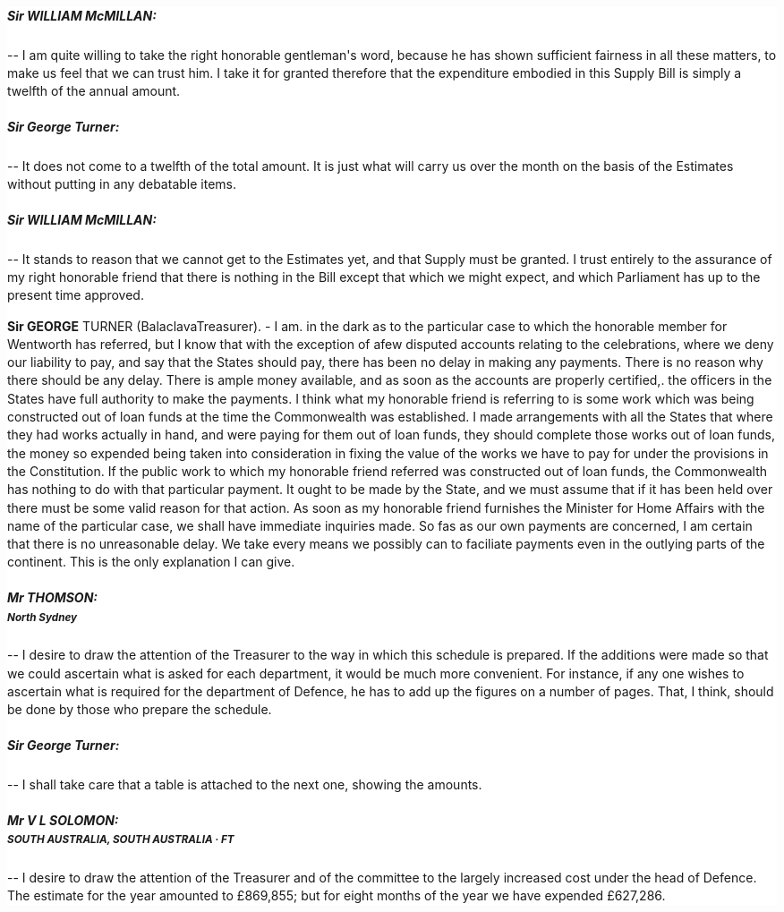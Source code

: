 ##### Sir WILLIAM McMILLAN:

-- I am quite willing to take the right honorable gentleman's word, because he has shown sufficient fairness in all these matters, to make us feel that we can trust him. I take it for granted therefore that the expenditure embodied in this Supply Bill is simply a twelfth of the annual amount. 

##### Sir George Turner:

-- It does not come to a twelfth of the total amount. It is just what will carry us over the month on the basis of the Estimates without putting in any debatable items. 

##### Sir WILLIAM McMILLAN:

-- It stands to reason that we cannot get to the Estimates yet, and that Supply must be granted. I trust entirely to the assurance of my right honorable friend that there is nothing in the Bill except that which we might expect, and which Parliament has up to the present time approved. 


 **Sir GEORGE** TURNER (BalaclavaTreasurer). - I am. in the dark as to the particular case to which the honorable member for Wentworth has referred, but I know that with the exception of afew disputed accounts relating to the celebrations, where we deny our liability to pay, and say that the States should pay, there has been no delay in making any payments. There is no reason why there should be any delay. There is ample money available, and as soon as the accounts are properly certified,. the officers in the States have full authority to make the payments. I think what my honorable friend is referring to is some work which was being constructed out of loan funds at the time the Commonwealth was established. I made arrangements with all the States that where they had works actually in hand, and were paying for them out of loan funds, they should complete those works out of loan funds, the money so expended being taken into consideration in fixing the value of the works we have to pay for under the provisions in the Constitution. If the public work to which my honorable friend referred was constructed out of loan funds, the Commonwealth has nothing to do with that particular payment. It ought to be made by the State, and we must assume that if it has been held over there must be some valid reason for that action. As soon as my honorable friend furnishes the Minister for Home Affairs with the name of the particular case, we shall have immediate inquiries made. So fas as our own payments are concerned, I am certain that there is no unreasonable delay. We take every means we possibly can to faciliate  payments even in the outlying parts of the continent. This is the only explanation I can give. 

##### Mr THOMSON:<br><small class="text-muted">North Sydney</small>

-- I desire to draw the attention of the Treasurer to the way in which this schedule is prepared. If the additions were made so that we could ascertain what is asked for each department, it would be much more convenient. For instance, if any one wishes to ascertain what is required for the department of Defence, he has to add up the figures on a number of pages. That, I think, should be done by those who prepare the schedule. 

##### Sir George Turner:

--  I shall take care that a table is attached to the next one, showing the amounts. 

##### Mr V L SOLOMON:<br><small class="text-muted">SOUTH AUSTRALIA, SOUTH AUSTRALIA &middot; FT</small>

-- I desire to draw the attention of the Treasurer and of the committee to the largely increased cost under the head of Defence. The estimate for the year amounted to £869,855; but for eight months of the year we have expended £627,286. 
